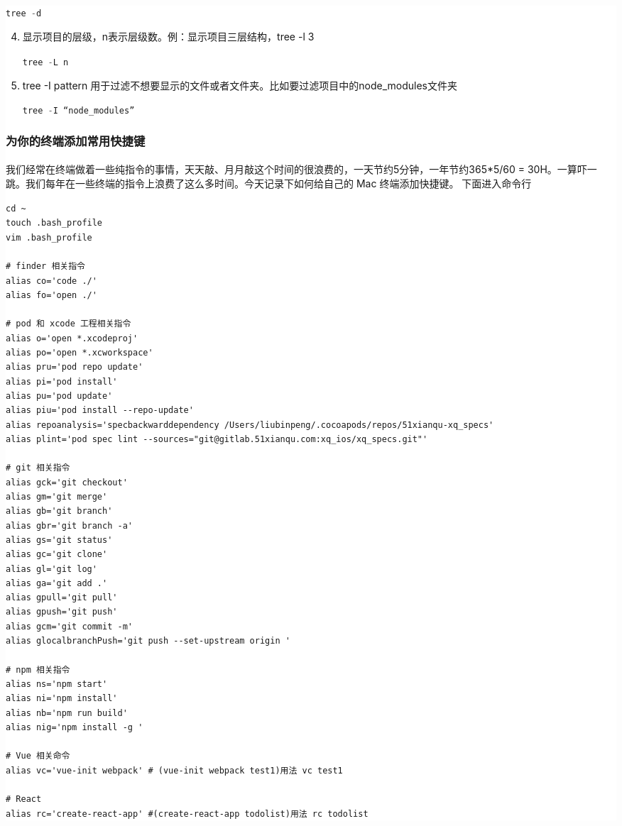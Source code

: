    ```powershell
   tree -d 
   ```

4. 显示项目的层级，n表示层级数。例：显示项目三层结构，tree -l 3

   ```powershell
   tree -L n 
   ```

5. tree -I pattern 用于过滤不想要显示的文件或者文件夹。比如要过滤项目中的node_modules文件夹

   ```powershell
   tree -I “node_modules”
   ```


### 为你的终端添加常用快捷键

我们经常在终端做着一些纯指令的事情，天天敲、月月敲这个时间的很浪费的，一天节约5分钟，一年节约365*5/60 = 30H。一算吓一跳。我们每年在一些终端的指令上浪费了这么多时间。今天记录下如何给自己的 Mac 终端添加快捷键。
下面进入命令行

```
cd ~
touch .bash_profile
vim .bash_profile 

# finder 相关指令
alias co='code ./'
alias fo='open ./'

# pod 和 xcode 工程相关指令
alias o='open *.xcodeproj'
alias po='open *.xcworkspace'
alias pru='pod repo update'
alias pi='pod install'
alias pu='pod update'
alias piu='pod install --repo-update'
alias repoanalysis='specbackwarddependency /Users/liubinpeng/.cocoapods/repos/51xianqu-xq_specs'
alias plint='pod spec lint --sources="git@gitlab.51xianqu.com:xq_ios/xq_specs.git"'

# git 相关指令
alias gck='git checkout'
alias gm='git merge'
alias gb='git branch'
alias gbr='git branch -a'
alias gs='git status'
alias gc='git clone'
alias gl='git log'
alias ga='git add .'
alias gpull='git pull'
alias gpush='git push'
alias gcm='git commit -m'
alias glocalbranchPush='git push --set-upstream origin '

# npm 相关指令
alias ns='npm start'
alias ni='npm install'
alias nb='npm run build'
alias nig='npm install -g '

# Vue 相关命令
alias vc='vue-init webpack' # (vue-init webpack test1)用法 vc test1

# React 
alias rc='create-react-app' #(create-react-app todolist)用法 rc todolist

```
